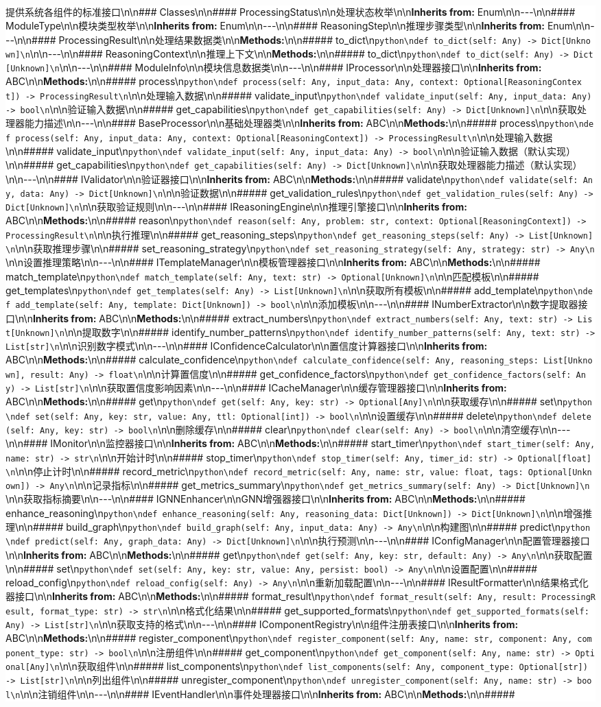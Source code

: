 提供系统各组件的标准接口\n\n### Classes\n\n#### ProcessingStatus\n\n处理状态枚举\n\n**Inherits from:** Enum\n\n---\n\n#### ModuleType\n\n模块类型枚举\n\n**Inherits from:** Enum\n\n---\n\n#### ReasoningStep\n\n推理步骤类型\n\n**Inherits from:** Enum\n\n---\n\n#### ProcessingResult\n\n处理结果数据类\n\n**Methods:**\n\n##### to_dict\n```python\ndef to_dict(self: Any) -> Dict[Unknown]\n```\n\n---\n\n#### ReasoningContext\n\n推理上下文\n\n**Methods:**\n\n##### to_dict\n```python\ndef to_dict(self: Any) -> Dict[Unknown]\n```\n\n---\n\n#### ModuleInfo\n\n模块信息数据类\n\n---\n\n#### IProcessor\n\n处理器接口\n\n**Inherits from:** ABC\n\n**Methods:**\n\n##### process\n```python\ndef process(self: Any, input_data: Any, context: Optional[ReasoningContext]) -> ProcessingResult\n```\n\n处理输入数据\n\n##### validate_input\n```python\ndef validate_input(self: Any, input_data: Any) -> bool\n```\n\n验证输入数据\n\n##### get_capabilities\n```python\ndef get_capabilities(self: Any) -> Dict[Unknown]\n```\n\n获取处理器能力描述\n\n---\n\n#### BaseProcessor\n\n基础处理器类\n\n**Inherits from:** ABC\n\n**Methods:**\n\n##### process\n```python\ndef process(self: Any, input_data: Any, context: Optional[ReasoningContext]) -> ProcessingResult\n```\n\n处理输入数据\n\n##### validate_input\n```python\ndef validate_input(self: Any, input_data: Any) -> bool\n```\n\n验证输入数据（默认实现）\n\n##### get_capabilities\n```python\ndef get_capabilities(self: Any) -> Dict[Unknown]\n```\n\n获取处理器能力描述（默认实现）\n\n---\n\n#### IValidator\n\n验证器接口\n\n**Inherits from:** ABC\n\n**Methods:**\n\n##### validate\n```python\ndef validate(self: Any, data: Any) -> Dict[Unknown]\n```\n\n验证数据\n\n##### get_validation_rules\n```python\ndef get_validation_rules(self: Any) -> Dict[Unknown]\n```\n\n获取验证规则\n\n---\n\n#### IReasoningEngine\n\n推理引擎接口\n\n**Inherits from:** ABC\n\n**Methods:**\n\n##### reason\n```python\ndef reason(self: Any, problem: str, context: Optional[ReasoningContext]) -> ProcessingResult\n```\n\n执行推理\n\n##### get_reasoning_steps\n```python\ndef get_reasoning_steps(self: Any) -> List[Unknown]\n```\n\n获取推理步骤\n\n##### set_reasoning_strategy\n```python\ndef set_reasoning_strategy(self: Any, strategy: str) -> Any\n```\n\n设置推理策略\n\n---\n\n#### ITemplateManager\n\n模板管理器接口\n\n**Inherits from:** ABC\n\n**Methods:**\n\n##### match_template\n```python\ndef match_template(self: Any, text: str) -> Optional[Unknown]\n```\n\n匹配模板\n\n##### get_templates\n```python\ndef get_templates(self: Any) -> List[Unknown]\n```\n\n获取所有模板\n\n##### add_template\n```python\ndef add_template(self: Any, template: Dict[Unknown]) -> bool\n```\n\n添加模板\n\n---\n\n#### INumberExtractor\n\n数字提取器接口\n\n**Inherits from:** ABC\n\n**Methods:**\n\n##### extract_numbers\n```python\ndef extract_numbers(self: Any, text: str) -> List[Unknown]\n```\n\n提取数字\n\n##### identify_number_patterns\n```python\ndef identify_number_patterns(self: Any, text: str) -> List[str]\n```\n\n识别数字模式\n\n---\n\n#### IConfidenceCalculator\n\n置信度计算器接口\n\n**Inherits from:** ABC\n\n**Methods:**\n\n##### calculate_confidence\n```python\ndef calculate_confidence(self: Any, reasoning_steps: List[Unknown], result: Any) -> float\n```\n\n计算置信度\n\n##### get_confidence_factors\n```python\ndef get_confidence_factors(self: Any) -> List[str]\n```\n\n获取置信度影响因素\n\n---\n\n#### ICacheManager\n\n缓存管理器接口\n\n**Inherits from:** ABC\n\n**Methods:**\n\n##### get\n```python\ndef get(self: Any, key: str) -> Optional[Any]\n```\n\n获取缓存\n\n##### set\n```python\ndef set(self: Any, key: str, value: Any, ttl: Optional[int]) -> bool\n```\n\n设置缓存\n\n##### delete\n```python\ndef delete(self: Any, key: str) -> bool\n```\n\n删除缓存\n\n##### clear\n```python\ndef clear(self: Any) -> bool\n```\n\n清空缓存\n\n---\n\n#### IMonitor\n\n监控器接口\n\n**Inherits from:** ABC\n\n**Methods:**\n\n##### start_timer\n```python\ndef start_timer(self: Any, name: str) -> str\n```\n\n开始计时\n\n##### stop_timer\n```python\ndef stop_timer(self: Any, timer_id: str) -> Optional[float]\n```\n\n停止计时\n\n##### record_metric\n```python\ndef record_metric(self: Any, name: str, value: float, tags: Optional[Unknown]) -> Any\n```\n\n记录指标\n\n##### get_metrics_summary\n```python\ndef get_metrics_summary(self: Any) -> Dict[Unknown]\n```\n\n获取指标摘要\n\n---\n\n#### IGNNEnhancer\n\nGNN增强器接口\n\n**Inherits from:** ABC\n\n**Methods:**\n\n##### enhance_reasoning\n```python\ndef enhance_reasoning(self: Any, reasoning_data: Dict[Unknown]) -> Dict[Unknown]\n```\n\n增强推理\n\n##### build_graph\n```python\ndef build_graph(self: Any, input_data: Any) -> Any\n```\n\n构建图\n\n##### predict\n```python\ndef predict(self: Any, graph_data: Any) -> Dict[Unknown]\n```\n\n执行预测\n\n---\n\n#### IConfigManager\n\n配置管理器接口\n\n**Inherits from:** ABC\n\n**Methods:**\n\n##### get\n```python\ndef get(self: Any, key: str, default: Any) -> Any\n```\n\n获取配置\n\n##### set\n```python\ndef set(self: Any, key: str, value: Any, persist: bool) -> Any\n```\n\n设置配置\n\n##### reload_config\n```python\ndef reload_config(self: Any) -> Any\n```\n\n重新加载配置\n\n---\n\n#### IResultFormatter\n\n结果格式化器接口\n\n**Inherits from:** ABC\n\n**Methods:**\n\n##### format_result\n```python\ndef format_result(self: Any, result: ProcessingResult, format_type: str) -> str\n```\n\n格式化结果\n\n##### get_supported_formats\n```python\ndef get_supported_formats(self: Any) -> List[str]\n```\n\n获取支持的格式\n\n---\n\n#### IComponentRegistry\n\n组件注册表接口\n\n**Inherits from:** ABC\n\n**Methods:**\n\n##### register_component\n```python\ndef register_component(self: Any, name: str, component: Any, component_type: str) -> bool\n```\n\n注册组件\n\n##### get_component\n```python\ndef get_component(self: Any, name: str) -> Optional[Any]\n```\n\n获取组件\n\n##### list_components\n```python\ndef list_components(self: Any, component_type: Optional[str]) -> List[str]\n```\n\n列出组件\n\n##### unregister_component\n```python\ndef unregister_component(self: Any, name: str) -> bool\n```\n\n注销组件\n\n---\n\n#### IEventHandler\n\n事件处理器接口\n\n**Inherits from:** ABC\n\n**Methods:**\n\n#####